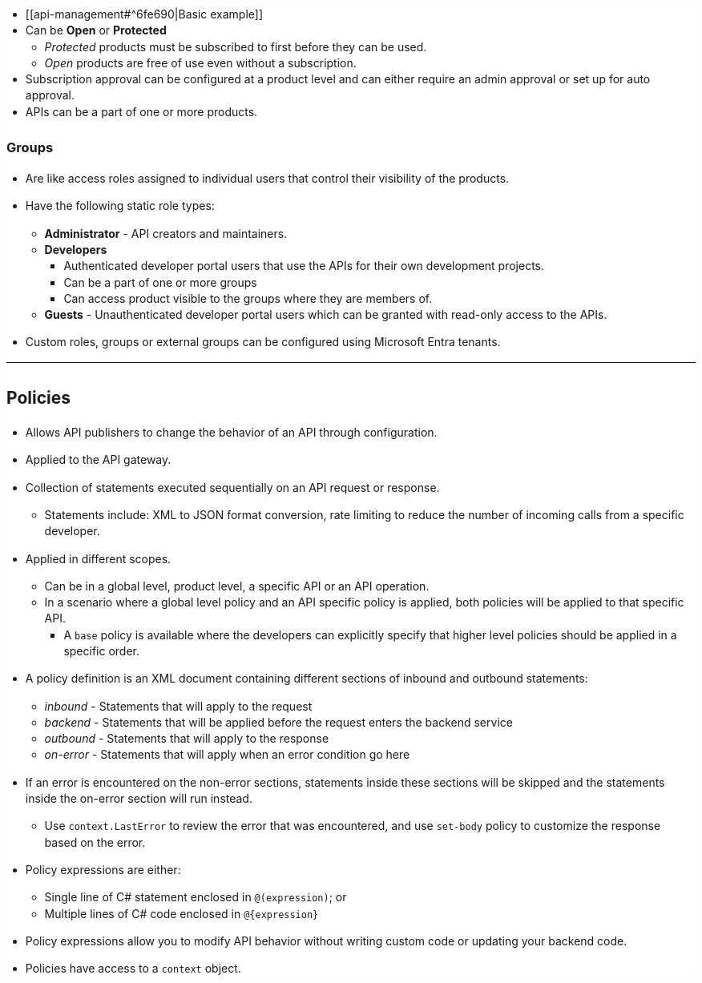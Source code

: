 - [[api-management#^6fe690|Basic example]]
- Can be **Open** or **Protected**
	- *Protected* products must be subscribed to first before they can be used.
	- *Open* products are free of use even without a subscription.
- Subscription approval can be configured at a product level and can either require an admin approval or set up for auto approval.
- APIs can be a part of one or more products.

### Groups

- Are like access roles assigned to individual users that control their visibility of the products.
- Have the following static role types:
	- **Administrator** - API creators and maintainers.
	- **Developers**
		- Authenticated developer portal users that use the APIs for their own development projects.
		- Can be a part of one or more groups
		- Can access product visible to the groups where they are members of.
	- **Guests** - Unauthenticated developer portal users which can be granted with read-only access to the APIs.

- Custom roles, groups or external groups can be configured using Microsoft Entra tenants.

---
## Policies

- Allows API publishers to change the behavior of an API through configuration.
- Applied to the API gateway.

- Collection of statements executed sequentially on an API request or response.
	- Statements include: XML to JSON format conversion, rate limiting to reduce the number of incoming calls from a specific developer.

- Applied in different scopes.
	- Can be in a global level, product level, a specific API or an API operation.
	- In a scenario where a global level policy and an API specific policy is applied, both policies will be applied to that specific API.
		- A `base` policy is available where the developers can explicitly specify that higher level policies should be applied in a specific order.

- A policy definition is an XML document containing different sections of inbound and outbound statements:
	- *inbound* - Statements that will apply to the request
	- *backend* - Statements that will be applied before the request enters the backend service
	- *outbound* - Statements that will apply to the response
	- *on-error* - Statements that will apply when an error condition go here
- If an error is encountered on the non-error sections, statements inside these sections will be skipped and the statements inside the on-error section will run instead.
	- Use `context.LastError` to review the error that was encountered, and use `set-body` policy to customize the response based on the error.

- Policy expressions are either:
	- Single line of C# statement enclosed in `@(expression)`; or
	- Multiple lines of C# code enclosed in `@{expression}`
- Policy expressions allow you to modify API behavior without writing custom code or updating your backend code.
- Policies have access to a `context` object.
